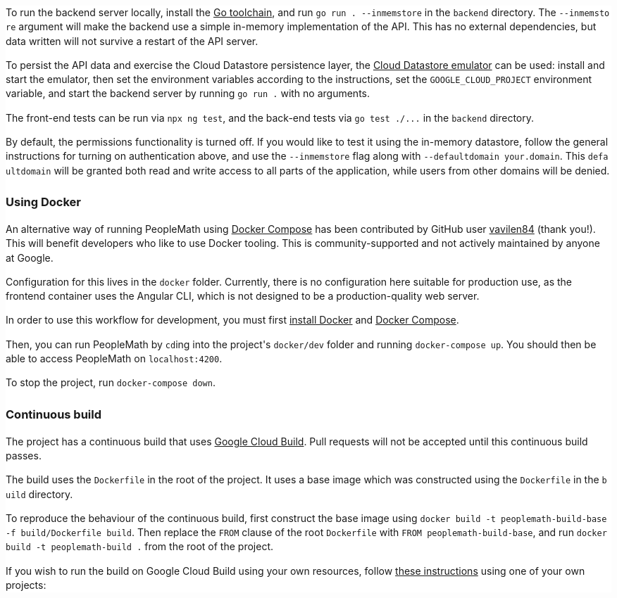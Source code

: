 To run the backend server locally, install the [Go toolchain](https://golang.org/dl/), and run `go run . --inmemstore` in the `backend` directory. The `--inmemstore` argument will make the backend use a simple in-memory implementation of the API. This has no external dependencies, but data written will not survive a restart of the API server.

To persist the API data and exercise the Cloud Datastore persistence layer, the [Cloud Datastore emulator](https://cloud.google.com/datastore/docs/tools/datastore-emulator) can be used: install and start the emulator, then set the environment variables according to the instructions, set the `GOOGLE_CLOUD_PROJECT` environment variable, and start the backend server by running `go run .` with no arguments.

The front-end tests can be run via `npx ng test`, and the back-end tests via `go test ./...` in the `backend` directory.

By default, the permissions functionality is turned off. If you would like to test it using the in-memory datastore, follow the general instructions for turning on authentication above, and use the `--inmemstore` flag along with `--defaultdomain your.domain`. This `defaultdomain` will be granted both read and write access to all parts of the application, while users from other domains will be denied.

### Using Docker

An alternative way of running PeopleMath using [Docker Compose](https://docs.docker.com/compose/) has been contributed by GitHub user [vavilen84](https://github.com/vavilen84) (thank you!). This will benefit developers who like to use Docker tooling. This is community-supported and not actively maintained by anyone at Google.

Configuration for this lives in the `docker` folder. Currently, there is no configuration here suitable for production use, as the frontend container uses the Angular CLI, which is not designed to be a production-quality web server.

In order to use this workflow for development, you must first [install Docker](https://docs.docker.com/get-docker/) and [Docker Compose](https://docs.docker.com/compose/install/).

Then, you can run PeopleMath by `cd`ing into the project's `docker/dev` folder and running `docker-compose up`. You should then be able to access PeopleMath on `localhost:4200`.

To stop the project, run `docker-compose down`.

### Continuous build

The project has a continuous build that uses [Google Cloud Build](https://cloud.google.com/cloud-build/). Pull requests will not be accepted until this continuous build passes.

The build uses the `Dockerfile` in the root of the project. It uses a base image which was constructed using the `Dockerfile` in the `build` directory.

To reproduce the behaviour of the continuous build, first construct the base image using `docker build -t peoplemath-build-base -f build/Dockerfile build`. Then replace the `FROM` clause of the root `Dockerfile` with `FROM peoplemath-build-base`, and run `docker build -t peoplemath-build .` from the root of the project.

If you wish to run the build on Google Cloud Build using your own resources, follow [these instructions](https://cloud.google.com/cloud-build/docs/quickstart-build?hl=en#build_using_dockerfile) using one of your own projects:
